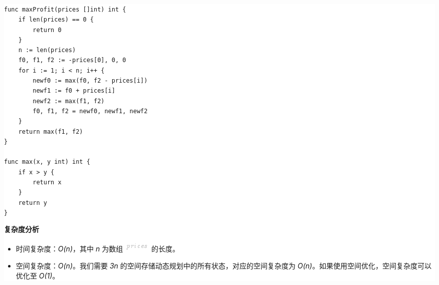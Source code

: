 ```golang [sol2-Golang]
func maxProfit(prices []int) int {
    if len(prices) == 0 {
        return 0
    }
    n := len(prices)
    f0, f1, f2 := -prices[0], 0, 0
    for i := 1; i < n; i++ {
        newf0 := max(f0, f2 - prices[i])
        newf1 := f0 + prices[i]
        newf2 := max(f1, f2)
        f0, f1, f2 = newf0, newf1, newf2
    }
    return max(f1, f2)
}

func max(x, y int) int {
    if x > y {
        return x
    }
    return y
}
```

**复杂度分析**

- 时间复杂度：*O(n)*，其中 *n* 为数组 ![{\itprices} ](./p__{it_prices}_.png)  的长度。

- 空间复杂度：*O(n)*。我们需要 *3n* 的空间存储动态规划中的所有状态，对应的空间复杂度为 *O(n)*。如果使用空间优化，空间复杂度可以优化至 *O(1)*。